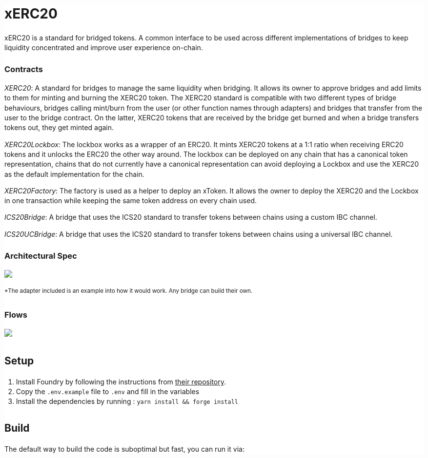 # xERC20

xERC20 is a standard for bridged tokens. A common interface to be used across different implementations of bridges to keep liquidity concentrated and improve user experience on-chain.

### Contracts

_XERC20_: A standard for bridges to manage the same liquidity when bridging. It allows its owner to approve bridges and add limits to them for minting and burning the XERC20 token. The XERC20 standard is compatible with two different types of bridge behaviours, bridges calling mint/burn from the user (or other function names through adapters) and bridges that transfer from the user to the bridge contract. On the latter, XERC20 tokens that are received by the bridge get burned and when a bridge transfers tokens out, they get minted again.

_XERC20Lockbox_: The lockbox works as a wrapper of an ERC20. It mints XERC20 tokens at a 1:1 ratio when receiving ERC20 tokens and it unlocks the ERC20 the other way around. The lockbox can be deployed on any chain that has a canonical token representation, chains that do not currently have a canonical representation can avoid deploying a Lockbox and use the XERC20 as the default implementation for the chain.

_XERC20Factory_: The factory is used as a helper to deploy an xToken. It allows the owner to deploy the XERC20 and the Lockbox in one transaction while keeping the same token address on every chain used.

_ICS20Bridge_: A bridge that uses the ICS20 standard to transfer tokens between chains using a custom IBC channel.

_ICS20UCBridge_: A bridge that uses the ICS20 standard to transfer tokens between chains using a universal IBC channel.

### Architectural Spec

<img width="863" src="./assets/architectural-specs.png?raw=true">

<sup>\*The adapter included is an example into how it would work. Any bridge can build their own.</sup>

### Flows

<img width="1269" src="./assets/flows.png?raw=true">

## Setup

1. Install Foundry by following the instructions from [their repository](https://github.com/foundry-rs/foundry#installation).
2. Copy the `.env.example` file to `.env` and fill in the variables
3. Install the dependencies by running : `yarn install && forge install`

## Build

The default way to build the code is suboptimal but fast, you can run it via:
